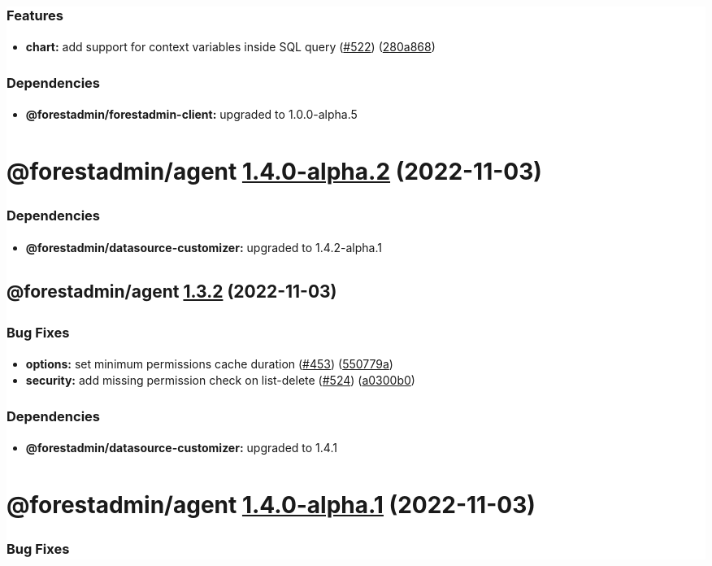 ### Features

* **chart:** add support for context variables inside SQL query ([#522](https://github.com/ForestAdmin/agent-nodejs/issues/522)) ([280a868](https://github.com/ForestAdmin/agent-nodejs/commit/280a86869cb1e03f4e7c7aae66664f24a535029d))





### Dependencies

* **@forestadmin/forestadmin-client:** upgraded to 1.0.0-alpha.5

# @forestadmin/agent [1.4.0-alpha.2](https://github.com/ForestAdmin/agent-nodejs/compare/@forestadmin/agent@1.4.0-alpha.1...@forestadmin/agent@1.4.0-alpha.2) (2022-11-03)





### Dependencies

* **@forestadmin/datasource-customizer:** upgraded to 1.4.2-alpha.1

## @forestadmin/agent [1.3.2](https://github.com/ForestAdmin/agent-nodejs/compare/@forestadmin/agent@1.3.1...@forestadmin/agent@1.3.2) (2022-11-03)


### Bug Fixes

* **options:** set minimum permissions cache duration ([#453](https://github.com/ForestAdmin/agent-nodejs/issues/453)) ([550779a](https://github.com/ForestAdmin/agent-nodejs/commit/550779a6a7a2dbc8ba39d1bf71c28ba11ed0b5cb))
* **security:** add missing permission check on list-delete ([#524](https://github.com/ForestAdmin/agent-nodejs/issues/524)) ([a0300b0](https://github.com/ForestAdmin/agent-nodejs/commit/a0300b0955f8318db7d1bb6da46cabe4f92e9cd7))





### Dependencies

* **@forestadmin/datasource-customizer:** upgraded to 1.4.1

# @forestadmin/agent [1.4.0-alpha.1](https://github.com/ForestAdmin/agent-nodejs/compare/@forestadmin/agent@1.3.1...@forestadmin/agent@1.4.0-alpha.1) (2022-11-03)


### Bug Fixes
